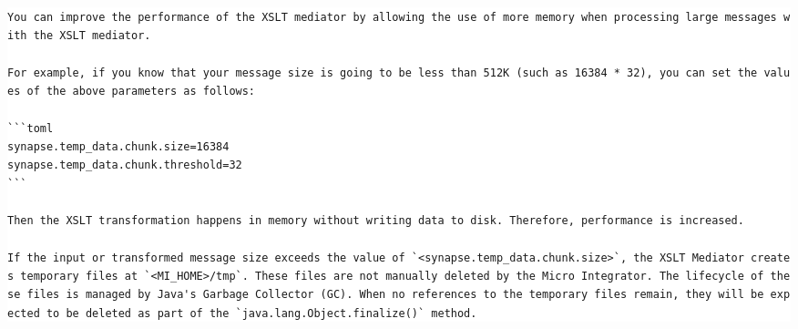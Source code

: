     You can improve the performance of the XSLT mediator by allowing the use of more memory when processing large messages with the XSLT mediator.
    
    For example, if you know that your message size is going to be less than 512K (such as 16384 * 32), you can set the values of the above parameters as follows:
    
    ```toml
    synapse.temp_data.chunk.size=16384
    synapse.temp_data.chunk.threshold=32
    ```
    
    Then the XSLT transformation happens in memory without writing data to disk. Therefore, performance is increased.

    If the input or transformed message size exceeds the value of `<synapse.temp_data.chunk.size>`, the XSLT Mediator creates temporary files at `<MI_HOME>/tmp`. These files are not manually deleted by the Micro Integrator. The lifecycle of these files is managed by Java's Garbage Collector (GC). When no references to the temporary files remain, they will be expected to be deleted as part of the `java.lang.Object.finalize()` method.
